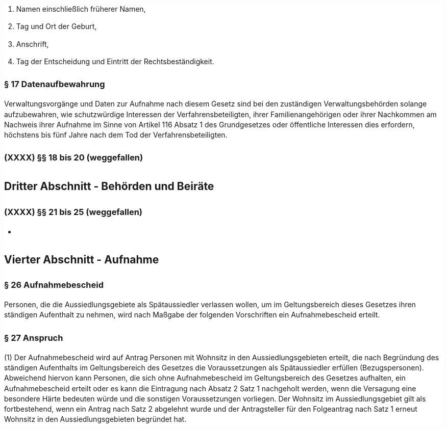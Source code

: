 1.  Namen einschließlich früherer Namen,


2.  Tag und Ort der Geburt,


3.  Anschrift,


4.  Tag der Entscheidung und Eintritt der Rechtsbeständigkeit.





### § 17 Datenaufbewahrung

Verwaltungsvorgänge und Daten zur Aufnahme nach diesem Gesetz sind bei den zuständigen Verwaltungsbehörden solange aufzubewahren, wie schutzwürdige Interessen der Verfahrensbeteiligten, ihrer Familienangehörigen oder ihrer Nachkommen am Nachweis ihrer Aufnahme im Sinne von Artikel 116 Absatz 1 des Grundgesetzes oder öffentliche Interessen dies erfordern, höchstens bis fünf Jahre nach dem Tod der Verfahrensbeteiligten.


### (XXXX) §§ 18 bis 20 (weggefallen)



## Dritter Abschnitt - Behörden und Beiräte



### (XXXX) §§ 21 bis 25 (weggefallen)

-


## Vierter Abschnitt - Aufnahme



### § 26 Aufnahmebescheid

Personen, die die Aussiedlungsgebiete als Spätaussiedler verlassen wollen, um im Geltungsbereich dieses Gesetzes ihren ständigen Aufenthalt zu nehmen, wird nach Maßgabe der folgenden Vorschriften ein Aufnahmebescheid erteilt.


### § 27 Anspruch

(1) Der Aufnahmebescheid wird auf Antrag Personen mit Wohnsitz in den Aussiedlungsgebieten erteilt, die nach Begründung des ständigen Aufenthalts im Geltungsbereich des Gesetzes die Voraussetzungen als Spätaussiedler erfüllen (Bezugspersonen). Abweichend hiervon kann Personen, die sich ohne Aufnahmebescheid im Geltungsbereich des Gesetzes aufhalten, ein Aufnahmebescheid erteilt oder es kann die Eintragung nach Absatz 2 Satz 1 nachgeholt werden, wenn die Versagung eine besondere Härte bedeuten würde und die sonstigen Voraussetzungen vorliegen. Der Wohnsitz im Aussiedlungsgebiet gilt als fortbestehend, wenn ein Antrag nach Satz 2 abgelehnt wurde und der Antragsteller für den Folgeantrag nach Satz 1 erneut Wohnsitz in den Aussiedlungsgebieten begründet hat.
